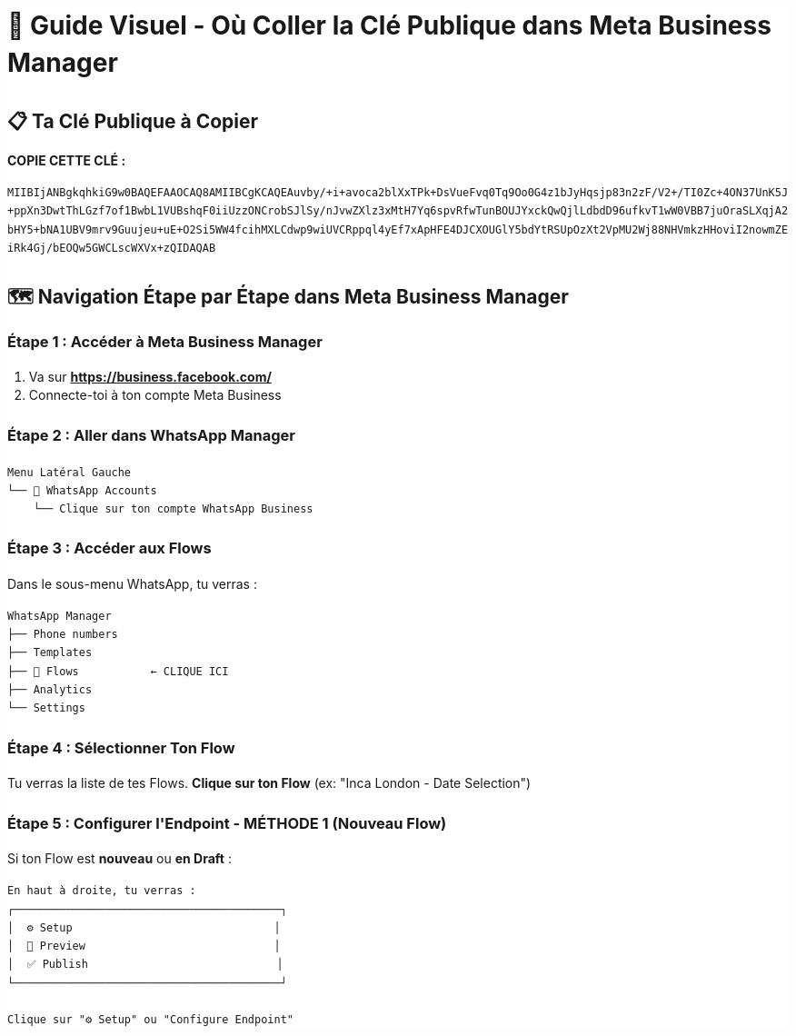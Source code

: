 # 🎯 Guide Visuel - Où Coller la Clé Publique dans Meta Business Manager

## 📋 Ta Clé Publique à Copier

**COPIE CETTE CLÉ :**
```
MIIBIjANBgkqhkiG9w0BAQEFAAOCAQ8AMIIBCgKCAQEAuvby/+i+avoca2blXxTPk+DsVueFvq0Tq9Oo0G4z1bJyHqsjp83n2zF/V2+/TI0Zc+4ON37UnK5J+ppXn3DwtThLGzf7of1BwbL1VUBshqF0iiUzzONCrobSJlSy/nJvwZXlz3xMtH7Yq6spvRfwTunBOUJYxckQwQjlLdbdD96ufkvT1wW0VBB7juOraSLXqjA2bHY5+bNA1UBV9mrv9Guujeu+uE+O2Si5WW4fcihMXLCdwp9wiUVCRppql4yEf7xApHFE4DJCXOUGlY5bdYtRSUpOzXt2VpMU2Wj88NHVmkzHHoviI2nowmZEiRk4Gj/bEOQw5GWCLscWXVx+zQIDAQAB
```

## 🗺️ Navigation Étape par Étape dans Meta Business Manager

### Étape 1 : Accéder à Meta Business Manager

1. Va sur **https://business.facebook.com/**
2. Connecte-toi à ton compte Meta Business

### Étape 2 : Aller dans WhatsApp Manager

```
Menu Latéral Gauche
└── 📱 WhatsApp Accounts
    └── Clique sur ton compte WhatsApp Business
```

### Étape 3 : Accéder aux Flows

Dans le sous-menu WhatsApp, tu verras :

```
WhatsApp Manager
├── Phone numbers
├── Templates
├── 🔄 Flows           ← CLIQUE ICI
├── Analytics
└── Settings
```

### Étape 4 : Sélectionner Ton Flow

Tu verras la liste de tes Flows. **Clique sur ton Flow** (ex: "Inca London - Date Selection")

### Étape 5 : Configurer l'Endpoint - MÉTHODE 1 (Nouveau Flow)

Si ton Flow est **nouveau** ou **en Draft** :

```
En haut à droite, tu verras :
┌─────────────────────────────────────────┐
│  ⚙️ Setup                               │
│  📝 Preview                             │
│  ✅ Publish                             │
└─────────────────────────────────────────┘

Clique sur "⚙️ Setup" ou "Configure Endpoint"
```
